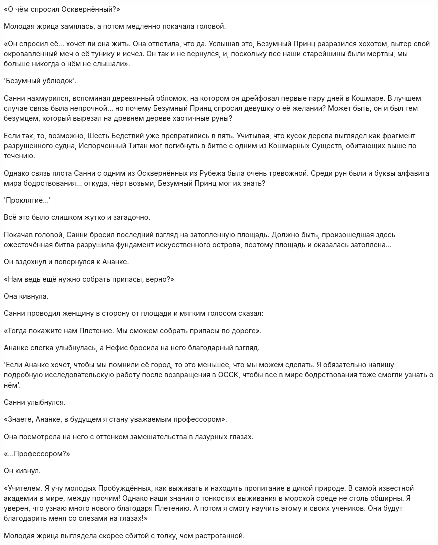 «О чём спросил Осквернённый?»

Молодая жрица замялась, а потом медленно покачала головой.

«Он спросил её... хочет ли она жить. Она ответила, что да. Услышав это, Безумный Принц разразился хохотом, вытер свой окровавленный меч о её тунику и исчез. Он так и не вернулся, и, поскольку все наши старейшины были мертвы, мы больше никогда о нём не слышали».

'Безумный ублюдок'.

Санни нахмурился, вспоминая деревянный обломок, на котором он дрейфовал первые пару дней в Кошмаре. В лучшем случае связь была непрочной... но почему Безумный Принц спросил девушку о её желании? Может быть, он и был тем безумцем, который вырезал на древнем дереве хаотичные руны?

Если так, то, возможно, Шесть Бедствий уже превратились в пять. Учитывая, что кусок дерева выглядел как фрагмент разрушенного судна, Испорченный Титан мог погибнуть в битве с одним из Кошмарных Существ, обитающих выше по течению.

Однако связь плота Санни с одним из Осквернённых из Рубежа была очень тревожной. Среди рун были и буквы алфавита мира бодрствования... откуда, чёрт возьми, Безумный Принц мог их знать?

'Проклятие...'

Всё это было слишком жутко и загадочно.

Покачав головой, Санни бросил последний взгляд на затопленную площадь. Должно быть, произошедшая здесь ожесточённая битва разрушила фундамент искусственного острова, поэтому площадь и оказалась затоплена...

Он вздохнул и повернулся к Ананке.

«Нам ведь ещё нужно собрать припасы, верно?»

Она кивнула.

Санни проводил женщину в сторону от площади и мягким голосом сказал:

«Тогда покажите нам Плетение. Мы сможем собрать припасы по дороге».

Ананке слегка улыбнулась, а Нефис бросила на него благодарный взгляд.

'Если Ананке хочет, чтобы мы помнили её город, то это меньшее, что мы можем сделать. Я обязательно напишу подробную исследовательскую работу после возвращения в ОССК, чтобы все в мире бодрствования тоже смогли узнать о нём'.

Санни улыбнулся.

«Знаете, Ананке, в будущем я стану уважаемым профессором».

Она посмотрела на него с оттенком замешательства в лазурных глазах.

«...Профессором?»

Он кивнул.

«Учителем. Я учу молодых Пробуждённых, как выживать и находить пропитание в дикой природе. В самой известной академии в мире, между прочим! Однако наши знания о тонкостях выживания в морской среде не столь обширны. Я уверен, что узнаю много нового благодаря Плетению. А потом я смогу научить этому и своих учеников. Они будут благодарить меня со слезами на глазах!»

Молодая жрица выглядела скорее сбитой с толку, чем растроганной.
